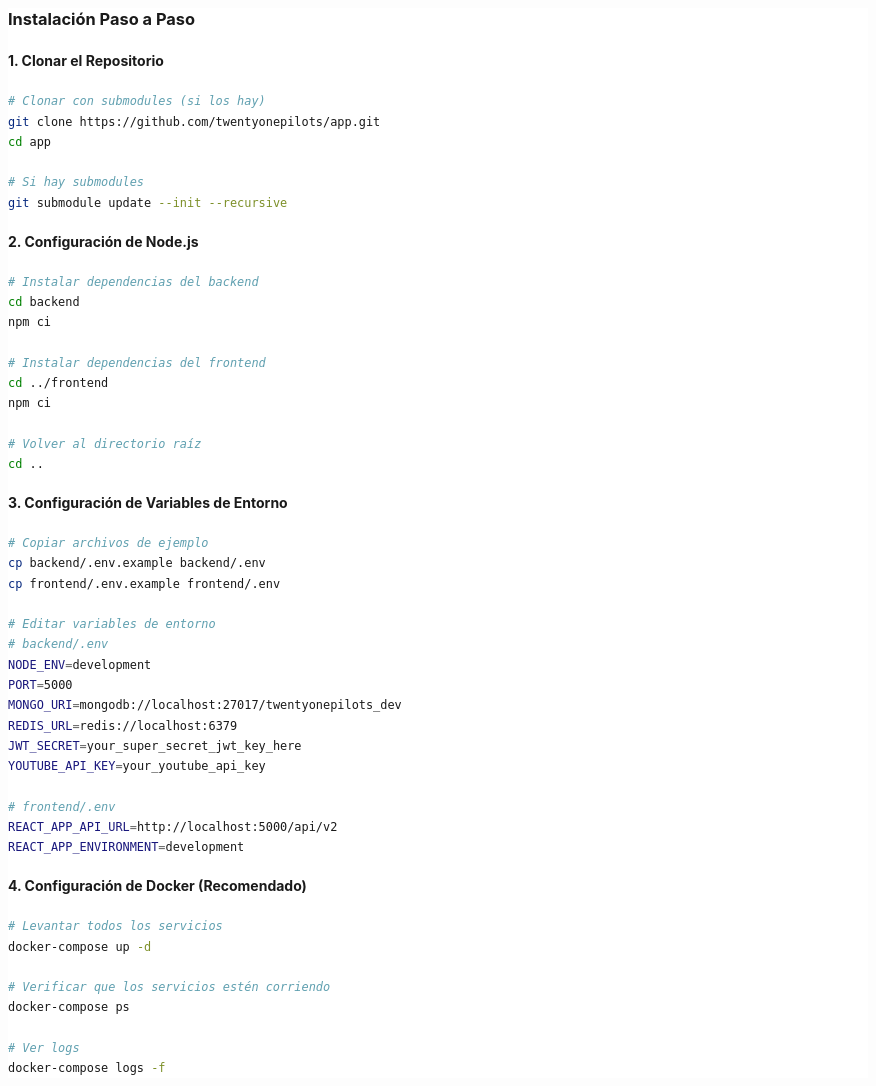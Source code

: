 ### Instalación Paso a Paso

#### 1. Clonar el Repositorio

```bash
# Clonar con submodules (si los hay)
git clone https://github.com/twentyonepilots/app.git
cd app

# Si hay submodules
git submodule update --init --recursive
```

#### 2. Configuración de Node.js

```bash
# Instalar dependencias del backend
cd backend
npm ci

# Instalar dependencias del frontend
cd ../frontend
npm ci

# Volver al directorio raíz
cd ..
```

#### 3. Configuración de Variables de Entorno

```bash
# Copiar archivos de ejemplo
cp backend/.env.example backend/.env
cp frontend/.env.example frontend/.env

# Editar variables de entorno
# backend/.env
NODE_ENV=development
PORT=5000
MONGO_URI=mongodb://localhost:27017/twentyonepilots_dev
REDIS_URL=redis://localhost:6379
JWT_SECRET=your_super_secret_jwt_key_here
YOUTUBE_API_KEY=your_youtube_api_key

# frontend/.env
REACT_APP_API_URL=http://localhost:5000/api/v2
REACT_APP_ENVIRONMENT=development
```

#### 4. Configuración de Docker (Recomendado)

```bash
# Levantar todos los servicios
docker-compose up -d

# Verificar que los servicios estén corriendo
docker-compose ps

# Ver logs
docker-compose logs -f
```
